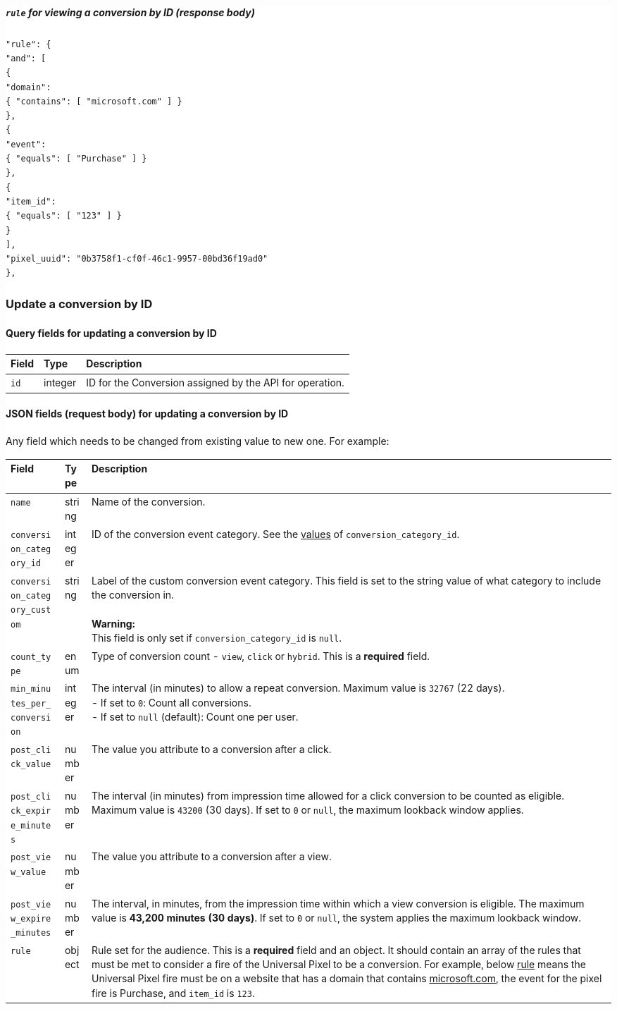 ##### `rule` for viewing a conversion by ID (response body)

```
"rule": {
"and": [
{
"domain":
{ "contains": [ "microsoft.com" ] }
},
{
"event":
{ "equals": [ "Purchase" ] }
},
{
"item_id":
{ "equals": [ "123" ] }
}
],
"pixel_uuid": "0b3758f1-cf0f-46c1-9957-00bd36f19ad0"
},
```

### Update a conversion by ID

#### Query fields for updating a conversion by ID

| Field | Type | Description |
|:---|:---|:---|
| `id` | integer | ID for the Conversion assigned by the API for operation. |

#### JSON fields (request body) for updating a conversion by ID

Any field which needs to be changed from existing value to new one. For example:

| Field | Type | Description |
|:---|:---|:---|
| `name` | string | Name of the conversion. |
| `conversion_category_id` | integer | ID of the conversion event category. See the [values](#conversion_category_id-values-for-updating-a-conversion-by-id) of `conversion_category_id`. |
| `conversion_category_custom` | string | Label of the custom conversion event category. This field is set to the string value of what category to include the conversion in.<br><br>**Warning:**<br>This field is only set if `conversion_category_id` is `null`. |
| `count_type` | enum | Type of conversion count - `view`, `click` or `hybrid`. This is a **required** field. |
| `min_minutes_per_conversion` | integer | The interval (in minutes) to allow a repeat conversion. Maximum value is `32767` (22 days).<br>- If set to `0`: Count all conversions.<br>- If set to `null` (default): Count one per user. |
| `post_click_value` | number | The value you attribute to a conversion after a click. |
| `post_click_expire_minutes` | number | The interval (in minutes) from impression time allowed for a click conversion to be counted as eligible. Maximum value is `43200` (30 days). If set to `0` or `null`, the maximum lookback window applies. |
| `post_view_value` | number | The value you attribute to a conversion after a view. |
| `post_view_expire_minutes` | number | The interval, in minutes, from the impression time within which a view conversion is eligible. The maximum value is **43,200 minutes (30 days)**. If set to `0` or `null`, the system applies the maximum lookback window. |
| `rule` | object | Rule set for the audience. This is a **required** field and an object. It should contain an array of the rules that must be met to consider a fire of the Universal Pixel to be a conversion. For example, below [rule](#rule-for-updating-a-conversion-by-id-request-body) means the Universal Pixel fire must be on a website that has a domain that contains [microsoft.com](https://www.microsoft.com/), the event for the pixel fire is Purchase, and `item_id` is `123`. |
